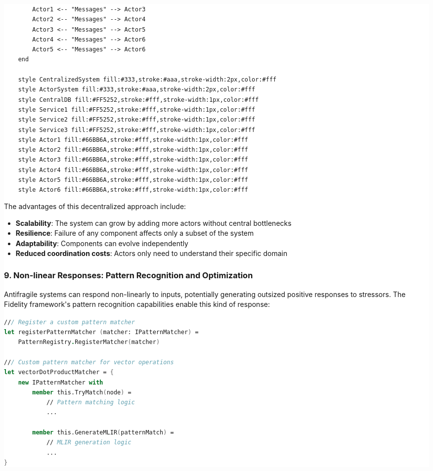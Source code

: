 ```mermaid
        Actor1 <-- "Messages" --> Actor3
        Actor2 <-- "Messages" --> Actor4
        Actor3 <-- "Messages" --> Actor5
        Actor4 <-- "Messages" --> Actor6
        Actor5 <-- "Messages" --> Actor6
    end
    
    style CentralizedSystem fill:#333,stroke:#aaa,stroke-width:2px,color:#fff
    style ActorSystem fill:#333,stroke:#aaa,stroke-width:2px,color:#fff
    style CentralDB fill:#FF5252,stroke:#fff,stroke-width:1px,color:#fff
    style Service1 fill:#FF5252,stroke:#fff,stroke-width:1px,color:#fff
    style Service2 fill:#FF5252,stroke:#fff,stroke-width:1px,color:#fff
    style Service3 fill:#FF5252,stroke:#fff,stroke-width:1px,color:#fff
    style Actor1 fill:#66BB6A,stroke:#fff,stroke-width:1px,color:#fff
    style Actor2 fill:#66BB6A,stroke:#fff,stroke-width:1px,color:#fff
    style Actor3 fill:#66BB6A,stroke:#fff,stroke-width:1px,color:#fff
    style Actor4 fill:#66BB6A,stroke:#fff,stroke-width:1px,color:#fff
    style Actor5 fill:#66BB6A,stroke:#fff,stroke-width:1px,color:#fff
    style Actor6 fill:#66BB6A,stroke:#fff,stroke-width:1px,color:#fff
```

The advantages of this decentralized approach include:

- **Scalability**: The system can grow by adding more actors without central bottlenecks
- **Resilience**: Failure of any component affects only a subset of the system
- **Adaptability**: Components can evolve independently
- **Reduced coordination costs**: Actors only need to understand their specific domain

### 9. Non-linear Responses: Pattern Recognition and Optimization

Antifragile systems can respond non-linearly to inputs, potentially generating outsized positive responses to stressors. The Fidelity framework's pattern recognition capabilities enable this kind of response:

```fsharp
/// Register a custom pattern matcher
let registerPatternMatcher (matcher: IPatternMatcher) =
    PatternRegistry.RegisterMatcher(matcher)

/// Custom pattern matcher for vector operations
let vectorDotProductMatcher = {
    new IPatternMatcher with
        member this.TryMatch(node) =
            // Pattern matching logic
            ...
            
        member this.GenerateMLIR(patternMatch) =
            // MLIR generation logic
            ...
}
```

